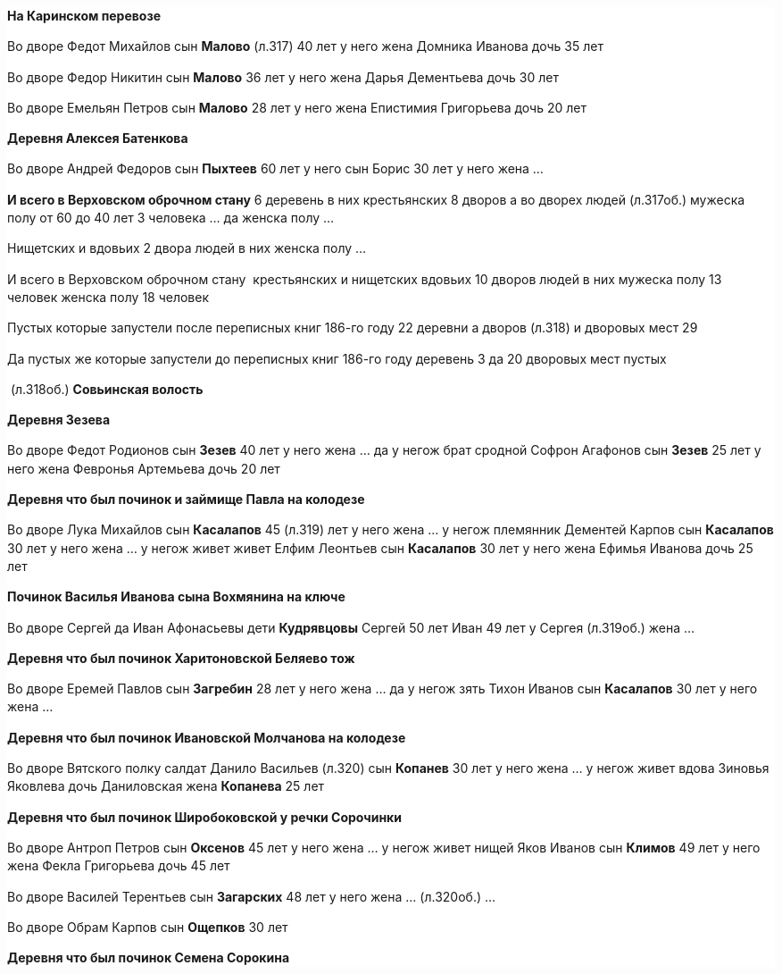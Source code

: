 **На Каринском перевозе**

Во дворе Федот Михайлов сын **Малово** (л.317) 40 лет у него жена Домника Иванова дочь 35 лет

Во дворе Федор Никитин сын **Малово** 36 лет у него жена Дарья Дементьева дочь 30 лет

Во дворе Емельян Петров сын **Малово** 28 лет у него жена Епистимия Григорьева дочь 20 лет

**Деревня Алексея Батенкова**

Во дворе Андрей Федоров сын **Пыхтеев** 60 лет у него сын Борис 30 лет у него жена …

**И всего в Верховском оброчном стану** 6 деревень в них крестьянских 8 дворов а во дворех людей (л.317об.) мужеска полу от 60 до 40 лет 3 человека … да женска полу …

Нищетских и вдовьих 2 двора людей в них женска полу …

И всего в Верховском оброчном стану  крестьянских и нищетских вдовьих 10 дворов людей в них мужеска полу 13 человек женска полу 18 человек

Пустых которые запустели после переписных книг 186-го году 22 деревни а дворов (л.318) и дворовых мест 29

Да пустых же которые запустели до переписных книг 186-го году деревень 3 да 20 дворовых мест пустых

 (л.318об.) **Совьинская волость**

**Деревня Зезева**

Во дворе Федот Родионов сын **Зезев** 40 лет у него жена … да у негож брат сродной Софрон Агафонов сын **Зезев** 25 лет у него жена Февронья Артемьева дочь 20 лет

**Деревня что был починок и займище Павла на колодезе**

Во дворе Лука Михайлов сын **Касалапов** 45 (л.319) лет у него жена … у негож племянник Дементей Карпов сын **Касалапов** 30 лет у него жена … у негож живет живет Елфим Леонтьев сын **Касалапов** 30 лет у него жена Ефимья Иванова дочь 25 лет

**Починок Василья Иванова сына Вохмянина на ключе**

Во дворе Сергей да Иван Афонасьевы дети **Кудрявцовы** Сергей 50 лет Иван 49 лет у Сергея (л.319об.) жена …

**Деревня что был починок Харитоновской Беляево тож**

Во дворе Еремей Павлов сын **Загребин** 28 лет у него жена … да у негож зять Тихон Иванов сын **Касалапов** 30 лет у него жена …

**Деревня что был починок Ивановской Молчанова на колодезе**

Во дворе Вятского полку салдат Данило Васильев (л.320) сын **Копанев** 30 лет у него жена … у негож живет вдова Зиновья Яковлева дочь Даниловская жена **Копанева** 25 лет

**Деревня что был починок Широбоковской у речки Сорочинки**

Во дворе Антроп Петров сын **Оксенов** 45 лет у него жена … у негож живет нищей Яков Иванов сын **Климов** 49 лет у него жена Фекла Григорьева дочь 45 лет

Во дворе Василей Терентьев сын **Загарских** 48 лет у него жена … (л.320об.) …

Во дворе Обрам Карпов сын **Ощепков** 30 лет

**Деревня что был починок Семена Сорокина**
